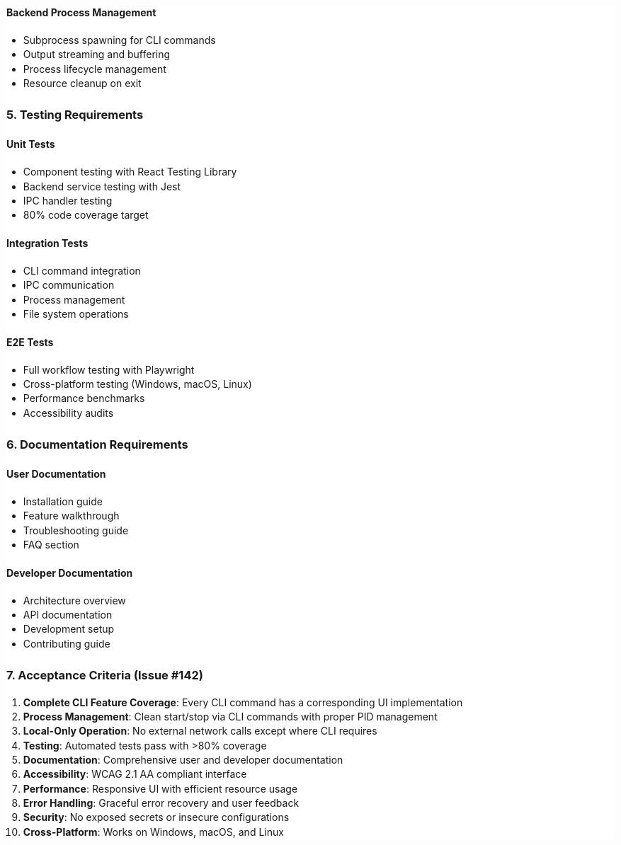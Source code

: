 #### Backend Process Management
- Subprocess spawning for CLI commands
- Output streaming and buffering
- Process lifecycle management
- Resource cleanup on exit

### 5. Testing Requirements

#### Unit Tests
- Component testing with React Testing Library
- Backend service testing with Jest
- IPC handler testing
- 80% code coverage target

#### Integration Tests
- CLI command integration
- IPC communication
- Process management
- File system operations

#### E2E Tests
- Full workflow testing with Playwright
- Cross-platform testing (Windows, macOS, Linux)
- Performance benchmarks
- Accessibility audits

### 6. Documentation Requirements

#### User Documentation
- Installation guide
- Feature walkthrough
- Troubleshooting guide
- FAQ section

#### Developer Documentation
- Architecture overview
- API documentation
- Development setup
- Contributing guide

### 7. Acceptance Criteria (Issue #142)

1. **Complete CLI Feature Coverage**: Every CLI command has a corresponding UI implementation
2. **Process Management**: Clean start/stop via CLI commands with proper PID management
3. **Local-Only Operation**: No external network calls except where CLI requires
4. **Testing**: Automated tests pass with >80% coverage
5. **Documentation**: Comprehensive user and developer documentation
6. **Accessibility**: WCAG 2.1 AA compliant interface
7. **Performance**: Responsive UI with efficient resource usage
8. **Error Handling**: Graceful error recovery and user feedback
9. **Security**: No exposed secrets or insecure configurations
10. **Cross-Platform**: Works on Windows, macOS, and Linux
